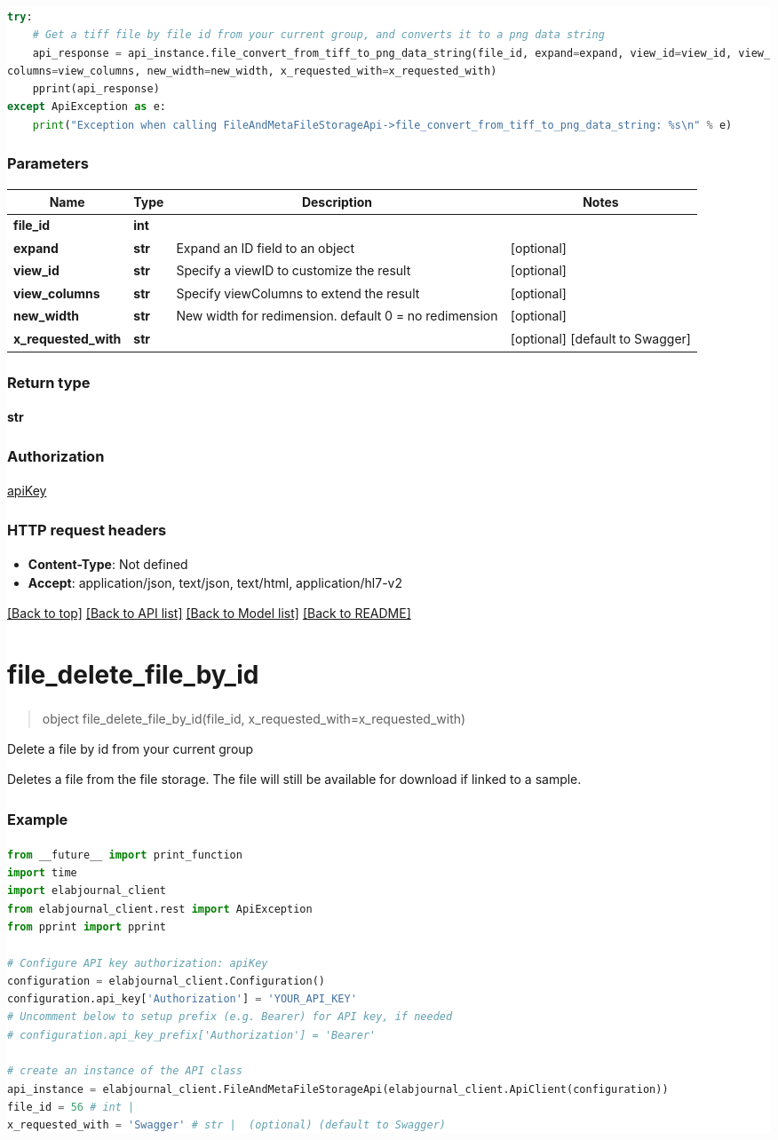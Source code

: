 ```python
try:
    # Get a tiff file by file id from your current group, and converts it to a png data string
    api_response = api_instance.file_convert_from_tiff_to_png_data_string(file_id, expand=expand, view_id=view_id, view_columns=view_columns, new_width=new_width, x_requested_with=x_requested_with)
    pprint(api_response)
except ApiException as e:
    print("Exception when calling FileAndMetaFileStorageApi->file_convert_from_tiff_to_png_data_string: %s\n" % e)
```

### Parameters

Name | Type | Description  | Notes
------------- | ------------- | ------------- | -------------
 **file_id** | **int**|  | 
 **expand** | **str**| Expand an ID field to an object | [optional] 
 **view_id** | **str**| Specify a viewID to customize the result | [optional] 
 **view_columns** | **str**| Specify viewColumns to extend the result | [optional] 
 **new_width** | **str**| New width for redimension. default 0 &#x3D; no redimension | [optional] 
 **x_requested_with** | **str**|  | [optional] [default to Swagger]

### Return type

**str**

### Authorization

[apiKey](../README.md#apiKey)

### HTTP request headers

 - **Content-Type**: Not defined
 - **Accept**: application/json, text/json, text/html, application/hl7-v2

[[Back to top]](#) [[Back to API list]](../README.md#documentation-for-api-endpoints) [[Back to Model list]](../README.md#documentation-for-models) [[Back to README]](../README.md)

# **file_delete_file_by_id**
> object file_delete_file_by_id(file_id, x_requested_with=x_requested_with)

Delete a file by id from your current group

Deletes a file from the file storage. The file will still be available for download if linked to a sample.

### Example
```python
from __future__ import print_function
import time
import elabjournal_client
from elabjournal_client.rest import ApiException
from pprint import pprint

# Configure API key authorization: apiKey
configuration = elabjournal_client.Configuration()
configuration.api_key['Authorization'] = 'YOUR_API_KEY'
# Uncomment below to setup prefix (e.g. Bearer) for API key, if needed
# configuration.api_key_prefix['Authorization'] = 'Bearer'

# create an instance of the API class
api_instance = elabjournal_client.FileAndMetaFileStorageApi(elabjournal_client.ApiClient(configuration))
file_id = 56 # int | 
x_requested_with = 'Swagger' # str |  (optional) (default to Swagger)
```